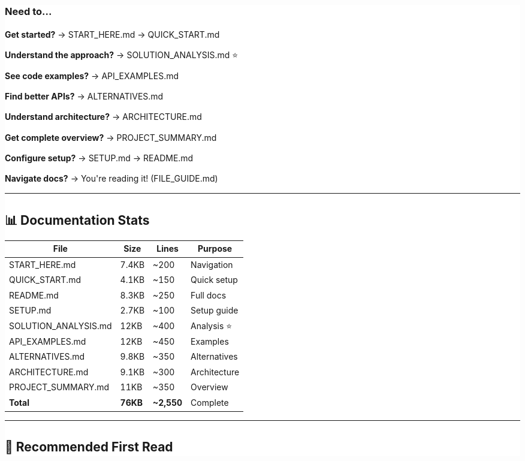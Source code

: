 ### Need to...

**Get started?**
→ START_HERE.md → QUICK_START.md

**Understand the approach?**
→ SOLUTION_ANALYSIS.md ⭐

**See code examples?**
→ API_EXAMPLES.md

**Find better APIs?**
→ ALTERNATIVES.md

**Understand architecture?**
→ ARCHITECTURE.md

**Get complete overview?**
→ PROJECT_SUMMARY.md

**Configure setup?**
→ SETUP.md → README.md

**Navigate docs?**
→ You're reading it! (FILE_GUIDE.md)

---

## 📊 Documentation Stats

| File | Size | Lines | Purpose |
|------|------|-------|---------|
| START_HERE.md | 7.4KB | ~200 | Navigation |
| QUICK_START.md | 4.1KB | ~150 | Quick setup |
| README.md | 8.3KB | ~250 | Full docs |
| SETUP.md | 2.7KB | ~100 | Setup guide |
| SOLUTION_ANALYSIS.md | 12KB | ~400 | Analysis ⭐ |
| API_EXAMPLES.md | 12KB | ~450 | Examples |
| ALTERNATIVES.md | 9.8KB | ~350 | Alternatives |
| ARCHITECTURE.md | 9.1KB | ~300 | Architecture |
| PROJECT_SUMMARY.md | 11KB | ~350 | Overview |
| **Total** | **76KB** | **~2,550** | Complete |

---

## 🎯 Recommended First Read

